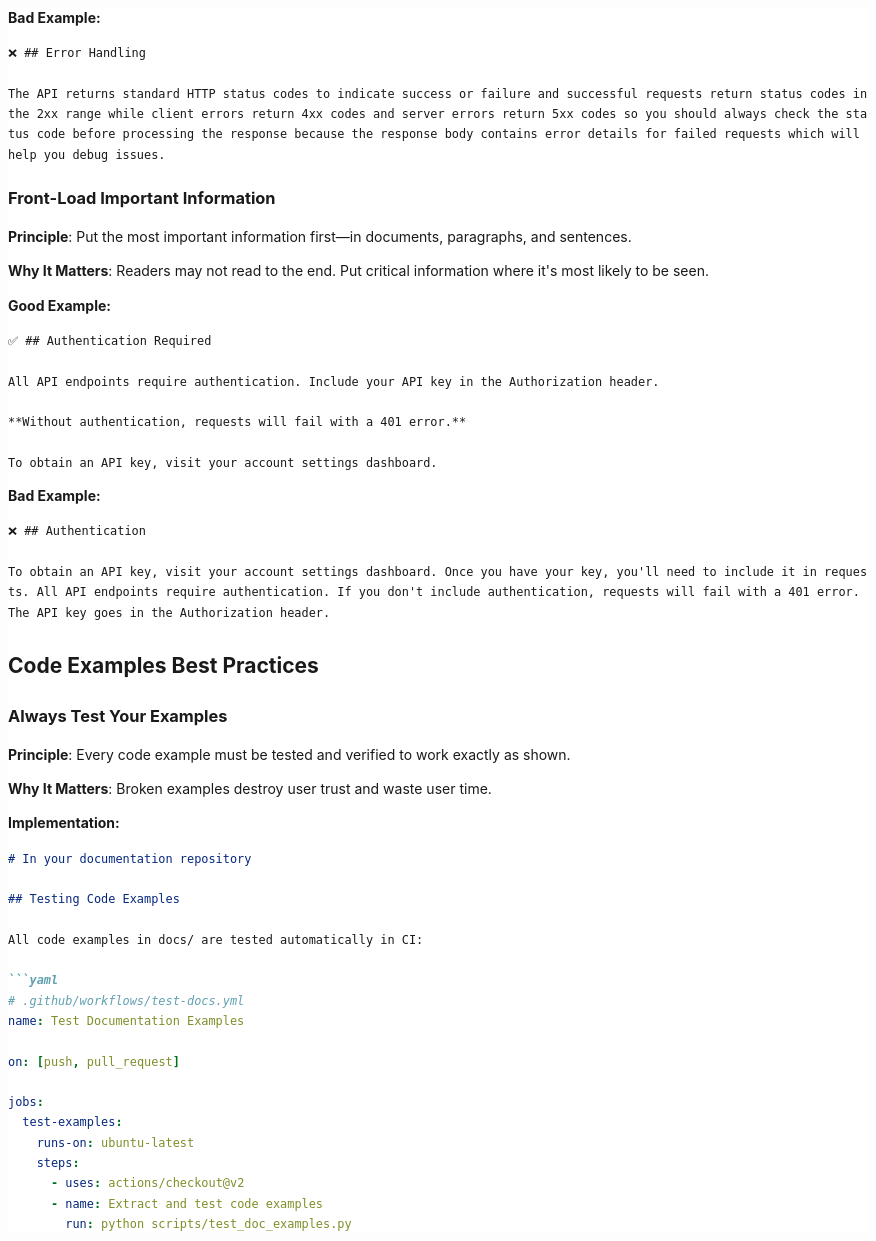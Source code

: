 **Bad Example:**
```markdown
❌ ## Error Handling

The API returns standard HTTP status codes to indicate success or failure and successful requests return status codes in the 2xx range while client errors return 4xx codes and server errors return 5xx codes so you should always check the status code before processing the response because the response body contains error details for failed requests which will help you debug issues.
```

### Front-Load Important Information

**Principle**: Put the most important information first—in documents, paragraphs, and sentences.

**Why It Matters**: Readers may not read to the end. Put critical information where it's most likely to be seen.

**Good Example:**
```markdown
✅ ## Authentication Required

All API endpoints require authentication. Include your API key in the Authorization header.

**Without authentication, requests will fail with a 401 error.**

To obtain an API key, visit your account settings dashboard.
```

**Bad Example:**
```markdown
❌ ## Authentication

To obtain an API key, visit your account settings dashboard. Once you have your key, you'll need to include it in requests. All API endpoints require authentication. If you don't include authentication, requests will fail with a 401 error. The API key goes in the Authorization header.
```

## Code Examples Best Practices

### Always Test Your Examples

**Principle**: Every code example must be tested and verified to work exactly as shown.

**Why It Matters**: Broken examples destroy user trust and waste user time.

**Implementation:**

```markdown
# In your documentation repository

## Testing Code Examples

All code examples in docs/ are tested automatically in CI:

```yaml
# .github/workflows/test-docs.yml
name: Test Documentation Examples

on: [push, pull_request]

jobs:
  test-examples:
    runs-on: ubuntu-latest
    steps:
      - uses: actions/checkout@v2
      - name: Extract and test code examples
        run: python scripts/test_doc_examples.py
```